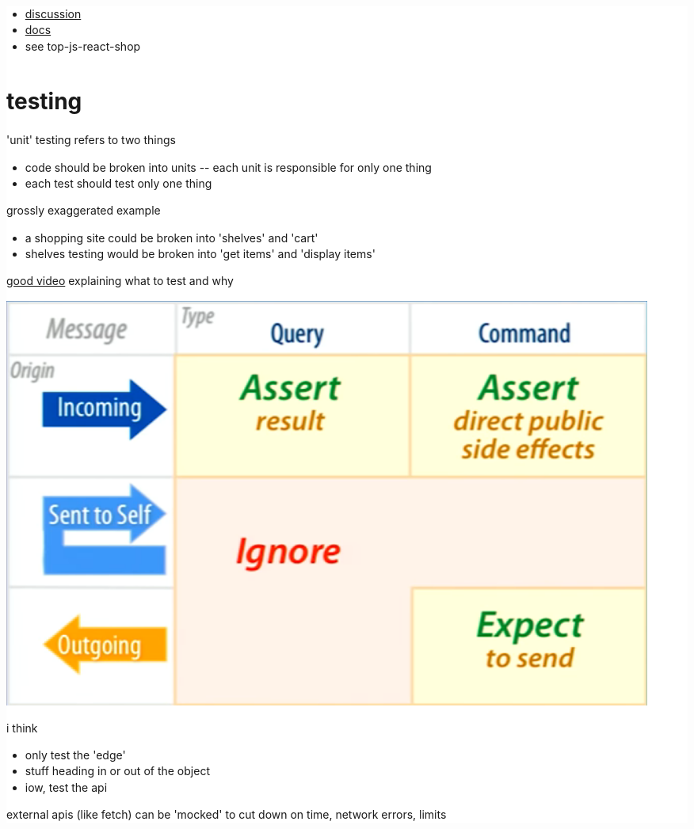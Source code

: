 -   [discussion](https://github.com/facebook/create-react-app/issues/1765)
-   [docs](https://reactrouter.com/web/api/BrowserRouter/basename-string)
-   see top-js-react-shop

# testing

'unit' testing refers to two things

-   code should be broken into units
    -- each unit is responsible for only one thing
-   each test should test only one thing

grossly exaggerated example

-   a shopping site could be broken into 'shelves' and 'cart'
-   shelves testing would be broken into 'get items' and 'display items'

[good video](https://www.youtube.com/watch?v=URSWYvyc42M) explaining what to test and why

![testing.png](testing.png)

i think

-   only test the 'edge'
-   stuff heading in or out of the object
-   iow, test the api

external apis (like fetch) can be 'mocked' to cut down on time, network errors, limits
